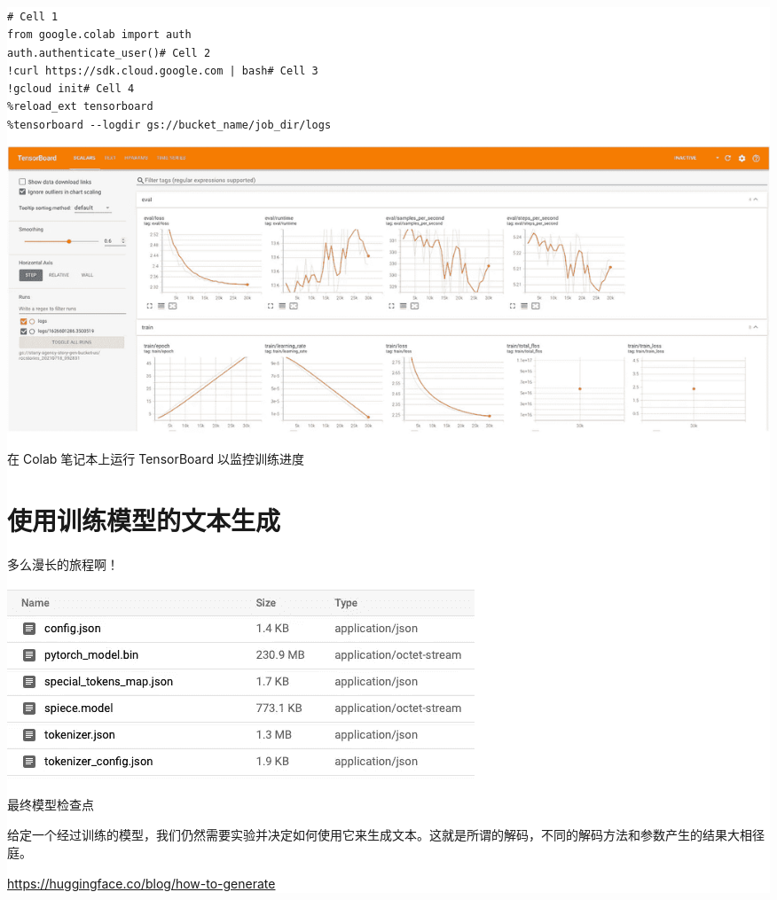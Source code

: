 ```
# Cell 1
from google.colab import auth
auth.authenticate_user()# Cell 2
!curl https://sdk.cloud.google.com | bash# Cell 3
!gcloud init# Cell 4
%reload_ext tensorboard
%tensorboard --logdir gs://bucket_name/job_dir/logs
```

![](img/ca61e817cac1b43ba86704ceb7b59866.png)

在 Colab 笔记本上运行 TensorBoard 以监控训练进度

# 使用训练模型的文本生成

多么漫长的旅程啊！

![](img/d21e08b879c9b55c275635ba3ab9b6fe.png)

最终模型检查点

给定一个经过训练的模型，我们仍然需要实验并决定如何使用它来生成文本。这就是所谓的解码，不同的解码方法和参数产生的结果大相径庭。

<https://huggingface.co/blog/how-to-generate>  

